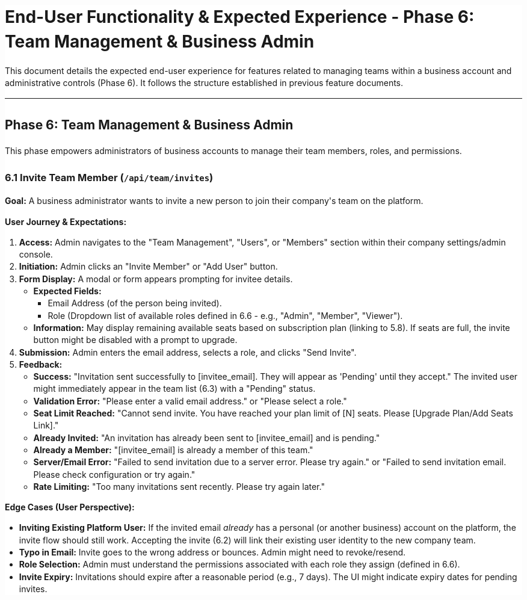 # End-User Functionality & Expected Experience - Phase 6: Team Management & Business Admin

This document details the expected end-user experience for features related to managing teams within a business account and administrative controls (Phase 6). It follows the structure established in previous feature documents.

---

## Phase 6: Team Management & Business Admin

This phase empowers administrators of business accounts to manage their team members, roles, and permissions.

### 6.1 Invite Team Member (`/api/team/invites`)

**Goal:** A business administrator wants to invite a new person to join their company's team on the platform.

**User Journey & Expectations:**

1.  **Access:** Admin navigates to the "Team Management", "Users", or "Members" section within their company settings/admin console.
2.  **Initiation:** Admin clicks an "Invite Member" or "Add User" button.
3.  **Form Display:** A modal or form appears prompting for invitee details.
    *   **Expected Fields:**
        *   Email Address (of the person being invited).
        *   Role (Dropdown list of available roles defined in 6.6 - e.g., "Admin", "Member", "Viewer").
    *   **Information:** May display remaining available seats based on subscription plan (linking to 5.8). If seats are full, the invite button might be disabled with a prompt to upgrade.
4.  **Submission:** Admin enters the email address, selects a role, and clicks "Send Invite".
5.  **Feedback:**
    *   **Success:** "Invitation sent successfully to [invitee_email]. They will appear as 'Pending' until they accept." The invited user might immediately appear in the team list (6.3) with a "Pending" status.
    *   **Validation Error:** "Please enter a valid email address." or "Please select a role."
    *   **Seat Limit Reached:** "Cannot send invite. You have reached your plan limit of [N] seats. Please [Upgrade Plan/Add Seats Link]."
    *   **Already Invited:** "An invitation has already been sent to [invitee_email] and is pending."
    *   **Already a Member:** "[invitee_email] is already a member of this team."
    *   **Server/Email Error:** "Failed to send invitation due to a server error. Please try again." or "Failed to send invitation email. Please check configuration or try again."
    *   **Rate Limiting:** "Too many invitations sent recently. Please try again later."

**Edge Cases (User Perspective):**

*   **Inviting Existing Platform User:** If the invited email *already* has a personal (or another business) account on the platform, the invite flow should still work. Accepting the invite (6.2) will link their existing user identity to the new company team.
*   **Typo in Email:** Invite goes to the wrong address or bounces. Admin might need to revoke/resend.
*   **Role Selection:** Admin must understand the permissions associated with each role they assign (defined in 6.6).
*   **Invite Expiry:** Invitations should expire after a reasonable period (e.g., 7 days). The UI might indicate expiry dates for pending invites.
